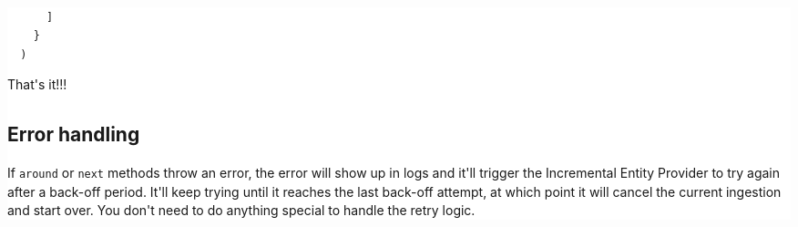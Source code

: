 ```ts
      ]
    }
  )
```

That's it!!!

## Error handling

If `around` or `next` methods throw an error, the error will show up in logs and it'll trigger the Incremental Entity Provider to try again after a back-off period. It'll keep trying until it reaches the last back-off attempt, at which point it will cancel the current ingestion and start over. You don't need to do anything special to handle the retry logic.
